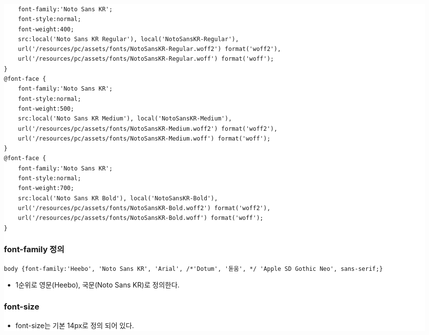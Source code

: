 ```
	font-family:'Noto Sans KR';
	font-style:normal;
	font-weight:400;
	src:local('Noto Sans KR Regular'), local('NotoSansKR-Regular'),
	url('/resources/pc/assets/fonts/NotoSansKR-Regular.woff2') format('woff2'),
	url('/resources/pc/assets/fonts/NotoSansKR-Regular.woff') format('woff');
}
@font-face {
	font-family:'Noto Sans KR';
	font-style:normal;
	font-weight:500;
	src:local('Noto Sans KR Medium'), local('NotoSansKR-Medium'),
	url('/resources/pc/assets/fonts/NotoSansKR-Medium.woff2') format('woff2'),
	url('/resources/pc/assets/fonts/NotoSansKR-Medium.woff') format('woff');
}
@font-face {
	font-family:'Noto Sans KR';
	font-style:normal;
	font-weight:700;
	src:local('Noto Sans KR Bold'), local('NotoSansKR-Bold'),
	url('/resources/pc/assets/fonts/NotoSansKR-Bold.woff2') format('woff2'),
	url('/resources/pc/assets/fonts/NotoSansKR-Bold.woff') format('woff');
}
```

### font-family 정의

```
body {font-family:'Heebo', 'Noto Sans KR', 'Arial', /*'Dotum', '돋움', */ 'Apple SD Gothic Neo', sans-serif;}
```

<ul class="desc-list">
    <li>1순위로 영문(Heebo), 국문(Noto Sans KR)로 정의한다.</li>
</ul>

### font-size

<ul class="desc-list">
    <li>font-size는 기본 14px로 정의 되어 있다.</li>
</ul>
